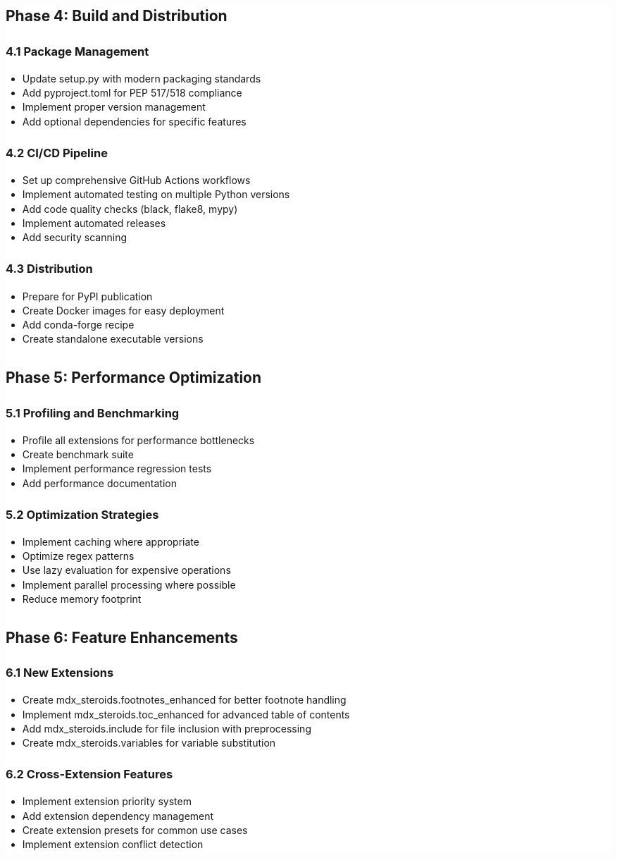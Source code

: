 ## Phase 4: Build and Distribution

### 4.1 Package Management
- Update setup.py with modern packaging standards
- Add pyproject.toml for PEP 517/518 compliance
- Implement proper version management
- Add optional dependencies for specific features

### 4.2 CI/CD Pipeline
- Set up comprehensive GitHub Actions workflows
- Implement automated testing on multiple Python versions
- Add code quality checks (black, flake8, mypy)
- Implement automated releases
- Add security scanning

### 4.3 Distribution
- Prepare for PyPI publication
- Create Docker images for easy deployment
- Add conda-forge recipe
- Create standalone executable versions

## Phase 5: Performance Optimization

### 5.1 Profiling and Benchmarking
- Profile all extensions for performance bottlenecks
- Create benchmark suite
- Implement performance regression tests
- Add performance documentation

### 5.2 Optimization Strategies
- Implement caching where appropriate
- Optimize regex patterns
- Use lazy evaluation for expensive operations
- Implement parallel processing where possible
- Reduce memory footprint

## Phase 6: Feature Enhancements

### 6.1 New Extensions
- Create mdx_steroids.footnotes_enhanced for better footnote handling
- Implement mdx_steroids.toc_enhanced for advanced table of contents
- Add mdx_steroids.include for file inclusion with preprocessing
- Create mdx_steroids.variables for variable substitution

### 6.2 Cross-Extension Features
- Implement extension priority system
- Add extension dependency management
- Create extension presets for common use cases
- Implement extension conflict detection
